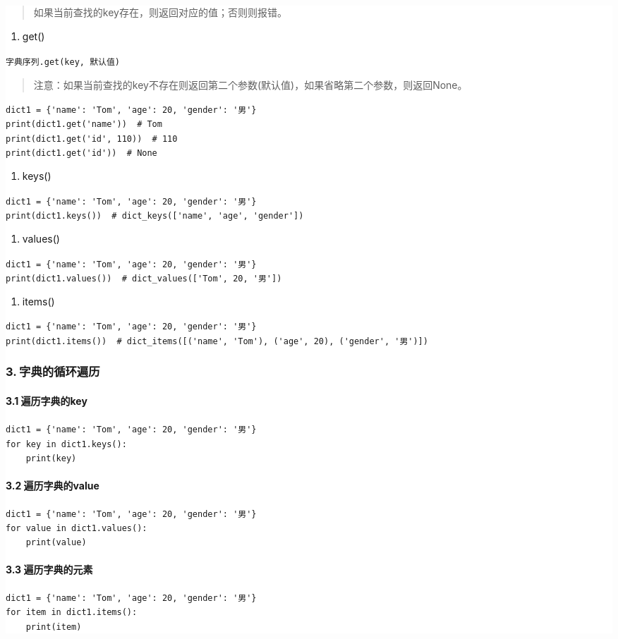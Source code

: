 > 如果当前查找的key存在，则返回对应的值；否则则报错。

1. get()

```
字典序列.get(key, 默认值)
```

> 注意：如果当前查找的key不存在则返回第二个参数(默认值)，如果省略第二个参数，则返回None。

```
dict1 = {'name': 'Tom', 'age': 20, 'gender': '男'}
print(dict1.get('name'))  # Tom
print(dict1.get('id', 110))  # 110
print(dict1.get('id'))  # None
```

1. keys()

```
dict1 = {'name': 'Tom', 'age': 20, 'gender': '男'}
print(dict1.keys())  # dict_keys(['name', 'age', 'gender'])
```

1. values()

```
dict1 = {'name': 'Tom', 'age': 20, 'gender': '男'}
print(dict1.values())  # dict_values(['Tom', 20, '男'])
```

1. items()

```
dict1 = {'name': 'Tom', 'age': 20, 'gender': '男'}
print(dict1.items())  # dict_items([('name', 'Tom'), ('age', 20), ('gender', '男')])
```

### 3. 字典的循环遍历

#### 3.1 遍历字典的key

```
dict1 = {'name': 'Tom', 'age': 20, 'gender': '男'}
for key in dict1.keys():
    print(key)
```

#### 3.2 遍历字典的value

```
dict1 = {'name': 'Tom', 'age': 20, 'gender': '男'}
for value in dict1.values():
    print(value)
```

#### 3.3 遍历字典的元素

```
dict1 = {'name': 'Tom', 'age': 20, 'gender': '男'}
for item in dict1.items():
    print(item)
```
